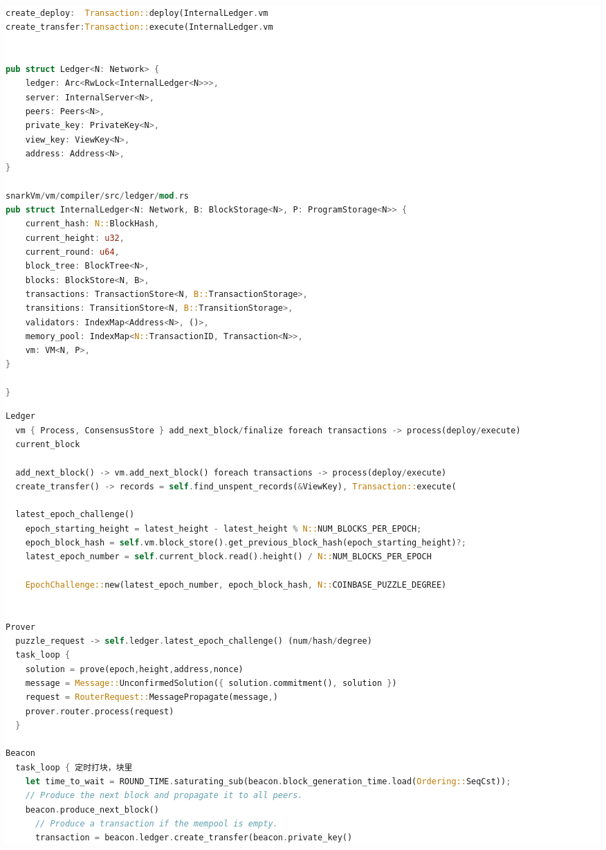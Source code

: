 ```rs
create_deploy:  Transaction::deploy(InternalLedger.vm
create_transfer:Transaction::execute(InternalLedger.vm


pub struct Ledger<N: Network> {
    ledger: Arc<RwLock<InternalLedger<N>>>,
    server: InternalServer<N>,
    peers: Peers<N>,
    private_key: PrivateKey<N>,
    view_key: ViewKey<N>,
    address: Address<N>,
}

snarkVm/vm/compiler/src/ledger/mod.rs
pub struct InternalLedger<N: Network, B: BlockStorage<N>, P: ProgramStorage<N>> {
    current_hash: N::BlockHash,
    current_height: u32,
    current_round: u64,
    block_tree: BlockTree<N>,
    blocks: BlockStore<N, B>,
    transactions: TransactionStore<N, B::TransactionStorage>,
    transitions: TransitionStore<N, B::TransitionStorage>,
    validators: IndexMap<Address<N>, ()>,
    memory_pool: IndexMap<N::TransactionID, Transaction<N>>,
    vm: VM<N, P>,
}

}
```
```rs
Ledger
  vm { Process, ConsensusStore } add_next_block/finalize foreach transactions -> process(deploy/execute)
  current_block

  add_next_block() -> vm.add_next_block() foreach transactions -> process(deploy/execute)
  create_transfer() -> records = self.find_unspent_records(&ViewKey), Transaction::execute(

  latest_epoch_challenge()
    epoch_starting_height = latest_height - latest_height % N::NUM_BLOCKS_PER_EPOCH;
    epoch_block_hash = self.vm.block_store().get_previous_block_hash(epoch_starting_height)?;
    latest_epoch_number = self.current_block.read().height() / N::NUM_BLOCKS_PER_EPOCH

    EpochChallenge::new(latest_epoch_number, epoch_block_hash, N::COINBASE_PUZZLE_DEGREE)


Prover 
  puzzle_request -> self.ledger.latest_epoch_challenge() (num/hash/degree)
  task_loop {
    solution = prove(epoch,height,address,nonce)
    message = Message::UnconfirmedSolution({ solution.commitment(), solution })
    request = RouterRequest::MessagePropagate(message,)
    prover.router.process(request)
  }

Beacon
  task_loop { 定时打块，块里
    let time_to_wait = ROUND_TIME.saturating_sub(beacon.block_generation_time.load(Ordering::SeqCst));
    // Produce the next block and propagate it to all peers.
    beacon.produce_next_block()
      // Produce a transaction if the mempool is empty.
      transaction = beacon.ledger.create_transfer(beacon.private_key()
```